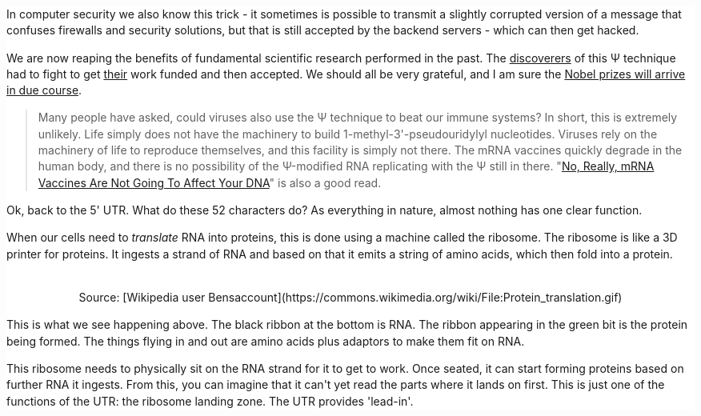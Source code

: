 In computer security we also know this trick - it sometimes is possible to
transmit a slightly corrupted version of a message that confuses firewalls and
security solutions, but that is still accepted by the backend servers -
which can then get hacked.

We are now reaping the benefits of fundamental scientific research performed
in the past. The
[discoverers](https://twitter.com/PennMedicine/status/1341766354232365059)
of this Ψ technique had to fight to get
[their](https://www.statnews.com/2020/11/10/the-story-of-mrna-how-a-once-dismissed-idea-became-a-leading-technology-in-the-covid-vaccine-race/)
work funded and then accepted. We should all be very grateful, and I am sure
the [Nobel prizes will arrive in due
course](https://twitter.com/PowerDNS_Bert/status/1329861047168225281).

> Many people have asked, could viruses also use the Ψ technique to beat our
> immune systems?  In short, this is extremely unlikely.  Life simply does
> not have the machinery to build 1-methyl-3'-pseudouridylyl nucleotides. 
> Viruses rely on the machinery of life to reproduce themselves, and this
> facility is simply not there.  The mRNA vaccines quickly degrade in the
> human body, and there is no possibility of the Ψ-modified RNA
> replicating with the Ψ still in there. "[No, Really, mRNA Vaccines Are Not Going To Affect Your
> DNA](https://www.deplatformdisease.com/blog/no-really-mrna-vaccines-are-not-going-to-affect-your-dna)"
> is also a good read.

Ok, back to the 5' UTR. What do these 52 characters do? As everything in
nature, almost nothing has one clear function. 

When our cells need to *translate* RNA into proteins, this is done using a
machine called the ribosome.  The ribosome is like a 3D printer for
proteins.  It ingests a strand of RNA and based on that it emits a string of
amino acids, which then fold into a protein.

<center>
<video controls width="90%" loop>
<source src="/articles/protein-short.mp4" type="video/mp4">
</video>
<br/>
Source: [Wikipedia user Bensaccount](https://commons.wikimedia.org/wiki/File:Protein_translation.gif)
</center>


This is what we see happening above.  The black ribbon at the bottom is RNA. 
The ribbon appearing in the green bit is the protein being formed. The
things flying in and out are amino acids plus adaptors to make them fit on
RNA.

This ribosome needs to physically sit on the RNA strand for it to get to
work.  Once seated, it can start forming proteins based on further RNA it
ingests.  From this, you can imagine that it can't yet read the parts where
it lands on first.  This is just one of the functions of the UTR: the
ribosome landing zone. The UTR provides 'lead-in'.
